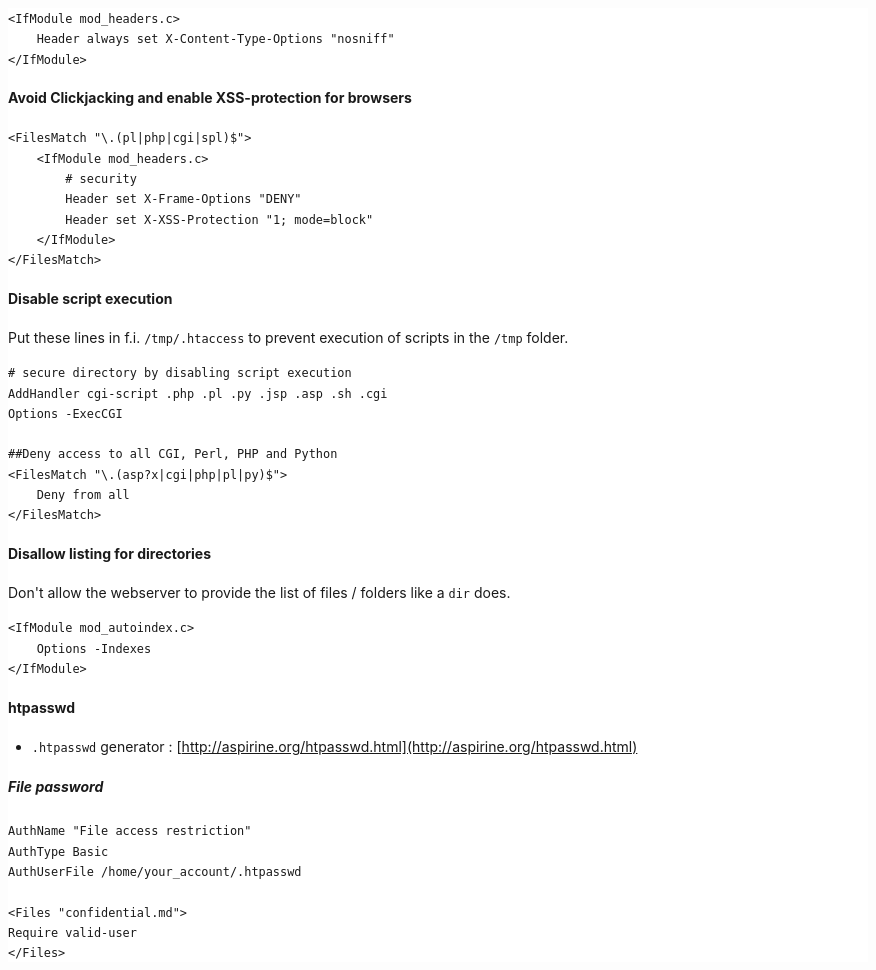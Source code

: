 ```htaccess
<IfModule mod_headers.c>
    Header always set X-Content-Type-Options "nosniff"
</IfModule>
```

#### Avoid Clickjacking and enable XSS-protection for browsers

```htaccess
<FilesMatch "\.(pl|php|cgi|spl)$">
    <IfModule mod_headers.c>
        # security
        Header set X-Frame-Options "DENY"
        Header set X-XSS-Protection "1; mode=block"
    </IfModule>
</FilesMatch>
```

#### Disable script execution

Put these lines in f.i. `/tmp/.htaccess` to prevent execution of scripts in the `/tmp` folder.

```htaccess
# secure directory by disabling script execution
AddHandler cgi-script .php .pl .py .jsp .asp .sh .cgi
Options -ExecCGI

##Deny access to all CGI, Perl, PHP and Python
<FilesMatch "\.(asp?x|cgi|php|pl|py)$">
    Deny from all
</FilesMatch>
```

#### Disallow listing for directories

Don't allow the webserver to provide the list of files / folders like a `dir` does.

```htaccess
<IfModule mod_autoindex.c>
    Options -Indexes
</IfModule>
```

#### htpasswd

- `.htpasswd` generator : [http://aspirine.org/htpasswd.html](http://aspirine.org/htpasswd.html)

##### File password

```htaccess
AuthName "File access restriction"
AuthType Basic
AuthUserFile /home/your_account/.htpasswd

<Files "confidential.md">
Require valid-user
</Files>
```

